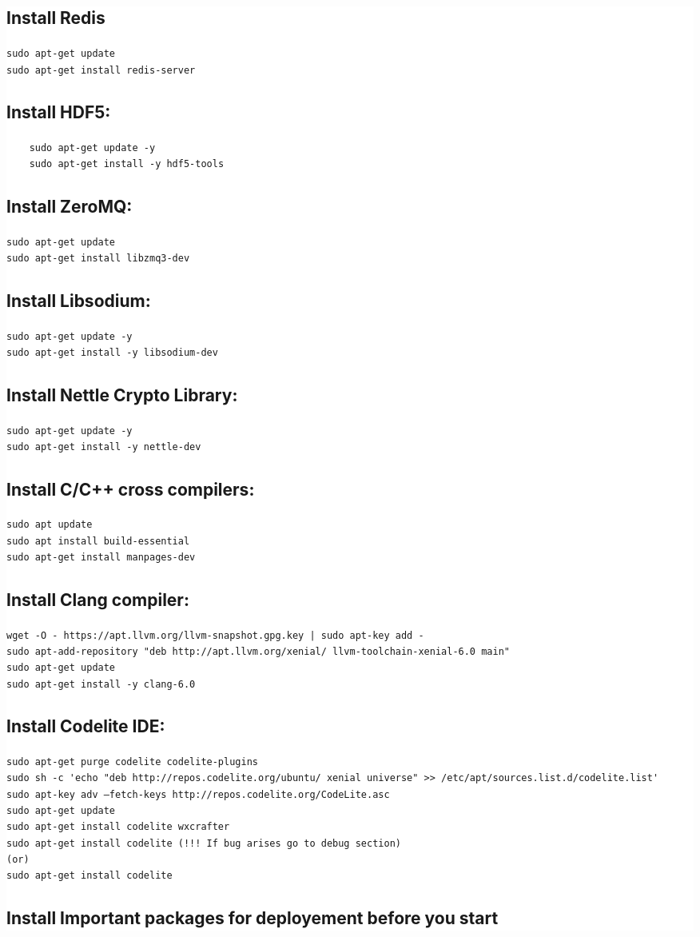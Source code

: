 ## Install Redis
    sudo apt-get update
    sudo apt-get install redis-server

## Install HDF5:
        sudo apt-get update -y
        sudo apt-get install -y hdf5-tools

## Install ZeroMQ:
    sudo apt-get update
    sudo apt-get install libzmq3-dev

## Install Libsodium:
    sudo apt-get update -y
    sudo apt-get install -y libsodium-dev

## Install Nettle Crypto Library:
    sudo apt-get update -y
    sudo apt-get install -y nettle-dev

## Install C/C++ cross compilers:
    sudo apt update
    sudo apt install build-essential
    sudo apt-get install manpages-dev

## Install Clang compiler:

    wget -O - https://apt.llvm.org/llvm-snapshot.gpg.key | sudo apt-key add -
    sudo apt-add-repository "deb http://apt.llvm.org/xenial/ llvm-toolchain-xenial-6.0 main"
    sudo apt-get update
    sudo apt-get install -y clang-6.0

## Install Codelite IDE:
    sudo apt-get purge codelite codelite-plugins
    sudo sh -c 'echo "deb http://repos.codelite.org/ubuntu/ xenial universe" >> /etc/apt/sources.list.d/codelite.list'
    sudo apt-key adv –fetch-keys http://repos.codelite.org/CodeLite.asc
    sudo apt-get update
    sudo apt-get install codelite wxcrafter
    sudo apt-get install codelite (!!! If bug arises go to debug section)
    (or)
    sudo apt-get install codelite
## Install Important packages for deployement before you start
